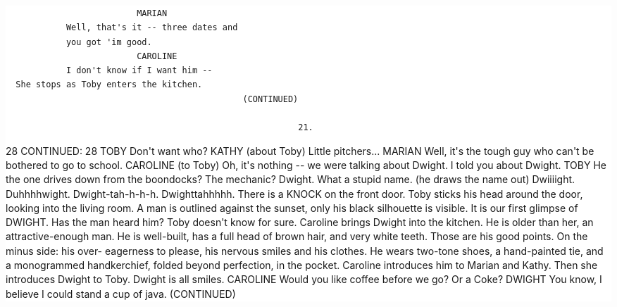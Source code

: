                               MARIAN
                Well, that's it -- three dates and
                you got 'im good.
                              CAROLINE
                I don't know if I want him --
      She stops as Toby enters the kitchen.
                                                   (CONTINUED)

                                                              21.
28   CONTINUED:                                               28
                             TOBY
               Don't want who?
                             KATHY
                      (about Toby)
               Little pitchers...
                             MARIAN
               Well, it's the tough guy who can't
               be bothered to go to school.
                             CAROLINE
                      (to Toby)
               Oh, it's nothing -- we were
               talking about Dwight. I told you
               about Dwight.
                             TOBY
               He the one drives down from the
               boondocks? The mechanic? Dwight.
               What a stupid name.
                      (he draws the name
                       out)
               Dwiiiight. Duhhhhwight.
               Dwight-tah-h-h-h. Dwighttahhhhh.
     There is a KNOCK    on the front door. Toby sticks his head
     around the door,    looking into the living room. A man is
     outlined against    the sunset, only his black silhouette is
     visible. It is     our first glimpse of DWIGHT.
     Has the man heard him?     Toby doesn't know for sure.
     Caroline brings Dwight into the kitchen.     He is older
     than her, an attractive-enough man. He     is well-built,
     has a full head of brown hair, and very    white teeth.
     Those are his good points. On the minus     side: his over-
     eagerness to please, his nervous smiles    and his clothes.
     He wears two-tone shoes, a hand-painted    tie, and a
     monogrammed handkerchief, folded beyond    perfection, in
     the pocket.
     Caroline introduces him to Marian and Kathy.     Then she
     introduces Dwight to Toby.
     Dwight is all smiles.
                             CAROLINE
               Would you like coffee before we
               go? Or a Coke?
                              DWIGHT
               You know, I believe I could stand
               a cup of java.
                                                   (CONTINUED)
